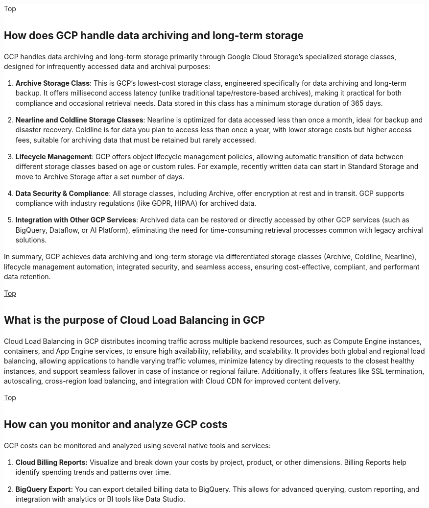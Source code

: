 [Top](#top)

## How does GCP handle data archiving and long-term storage
GCP handles data archiving and long-term storage primarily through Google Cloud Storage’s specialized storage classes, designed for infrequently accessed data and archival purposes:

1. **Archive Storage Class**: This is GCP’s lowest-cost storage class, engineered specifically for data archiving and long-term backup. It offers millisecond access latency (unlike traditional tape/restore-based archives), making it practical for both compliance and occasional retrieval needs. Data stored in this class has a minimum storage duration of 365 days.

2. **Nearline and Coldline Storage Classes**: Nearline is optimized for data accessed less than once a month, ideal for backup and disaster recovery. Coldline is for data you plan to access less than once a year, with lower storage costs but higher access fees, suitable for archiving data that must be retained but rarely accessed.

3. **Lifecycle Management**: GCP offers object lifecycle management policies, allowing automatic transition of data between different storage classes based on age or custom rules. For example, recently written data can start in Standard Storage and move to Archive Storage after a set number of days.

4. **Data Security & Compliance**: All storage classes, including Archive, offer encryption at rest and in transit. GCP supports compliance with industry regulations (like GDPR, HIPAA) for archived data.

5. **Integration with Other GCP Services**: Archived data can be restored or directly accessed by other GCP services (such as BigQuery, Dataflow, or AI Platform), eliminating the need for time-consuming retrieval processes common with legacy archival solutions.

In summary, GCP achieves data archiving and long-term storage via differentiated storage classes (Archive, Coldline, Nearline), lifecycle management automation, integrated security, and seamless access, ensuring cost-effective, compliant, and performant data retention.

[Top](#top)

## What is the purpose of Cloud Load Balancing in GCP
Cloud Load Balancing in GCP distributes incoming traffic across multiple backend resources, such as Compute Engine instances, containers, and App Engine services, to ensure high availability, reliability, and scalability. It provides both global and regional load balancing, allowing applications to handle varying traffic volumes, minimize latency by directing requests to the closest healthy instances, and support seamless failover in case of instance or regional failure. Additionally, it offers features like SSL termination, autoscaling, cross-region load balancing, and integration with Cloud CDN for improved content delivery.

[Top](#top)

## How can you monitor and analyze GCP costs
GCP costs can be monitored and analyzed using several native tools and services:

1. **Cloud Billing Reports:** Visualize and break down your costs by project, product, or other dimensions. Billing Reports help identify spending trends and patterns over time.

2. **BigQuery Export:** You can export detailed billing data to BigQuery. This allows for advanced querying, custom reporting, and integration with analytics or BI tools like Data Studio.
